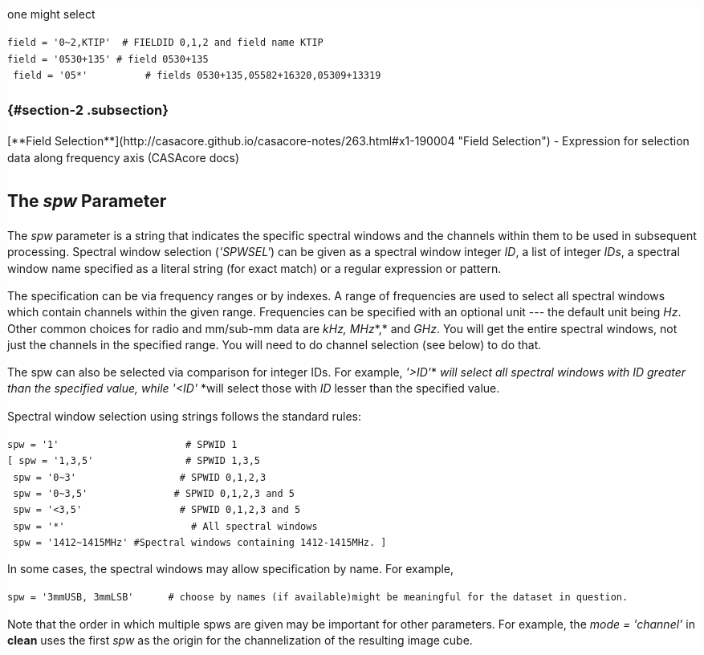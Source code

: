 one might select

```
field = '0~2,KTIP'  # FIELDID 0,1,2 and field name KTIP
field = '0530+135' # field 0530+135
 field = '05*'          # fields 0530+135,05582+16320,05309+13319 
```

###    {#section-2 .subsection}

<div class="alert alert-info">
[**Field Selection**](http://casacore.github.io/casacore-notes/263.html#x1-190004 "Field Selection") - Expression for selection data along frequency axis (CASAcore docs)
</div>

 

## The *spw* Parameter

The *spw* parameter is a string that indicates the specific spectral windows and the channels within them to be used in subsequent processing. Spectral window selection (*'SPWSEL'*) can be given as a spectral window integer *ID*, a list of integer *IDs*, a spectral window name specified as a literal string (for exact match) or a regular expression or pattern.

The specification can be via frequency ranges or by indexes. A range of frequencies are used to select all spectral windows which contain channels within the given range. Frequencies can be specified with an optional unit --- the default unit being *Hz*. Other common choices for radio and mm/sub-mm data are *kHz, MHz**,* and *GHz*. You will get the entire spectral windows, not just the channels in the specified range. You will need to do channel selection (see below) to do that.

The spw can also be selected via comparison for integer IDs. For example, *'\>ID'** *will select all spectral windows with *ID* greater than the specified value, while *'\<ID'** *will select those with *ID* lesser than the specified value.

Spectral window selection using strings follows the standard rules: 

```
spw = '1'                      # SPWID 1
[ spw = '1,3,5'                # SPWID 1,3,5
 spw = '0~3'                  # SPWID 0,1,2,3
 spw = '0~3,5'               # SPWID 0,1,2,3 and 5
 spw = '<3,5'                 # SPWID 0,1,2,3 and 5
 spw = '*'                      # All spectral windows
 spw = '1412~1415MHz' #Spectral windows containing 1412-1415MHz. ]
```

In some cases, the spectral windows may allow specification by name. For example, 

```
spw = '3mmUSB, 3mmLSB'      # choose by names (if available)might be meaningful for the dataset in question.
```

Note that the order in which multiple spws are given may be important for other parameters. For example, the *mode = 'channel'* in **clean** uses the first *spw* as the origin for the channelization of the resulting image cube.

